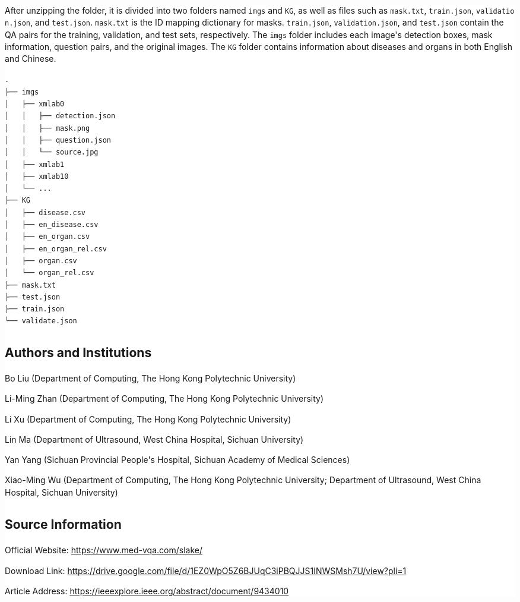 After unzipping the folder, it is divided into two folders named `imgs` and `KG`, as well as files such as `mask.txt`, `train.json`, `validation.json`, and `test.json`. `mask.txt` is the ID mapping dictionary for masks. `train.json`, `validation.json`, and `test.json` contain the QA pairs for the training, validation, and test sets, respectively. The `imgs` folder includes each image's detection boxes, mask information, question pairs, and the original images. The `KG` folder contains information about diseases and organs in both English and Chinese.

``` 
.                                               
├── imgs                                      
│   ├── xmlab0   
│   │   ├── detection.json
│   │   ├── mask.png
│   │   ├── question.json
│   │   └── source.jpg                                                                              
│   ├── xmlab1                                     
│   ├── xmlab10   
│   └── ...
├── KG
│   ├── disease.csv
│   ├── en_disease.csv
│   ├── en_organ.csv
│   ├── en_organ_rel.csv
│   ├── organ.csv
│   └── organ_rel.csv
├── mask.txt
├── test.json
├── train.json
└── validate.json
```

## Authors and Institutions

Bo Liu (Department of Computing, The Hong Kong Polytechnic University)

Li-Ming Zhan (Department of Computing, The Hong Kong Polytechnic University)

Li Xu (Department of Computing, The Hong Kong Polytechnic University)

Lin Ma (Department of Ultrasound, West China Hospital, Sichuan University)

Yan Yang (Sichuan Provincial People's Hospital, Sichuan Academy of Medical Sciences)

Xiao-Ming Wu (Department of Computing, The Hong Kong Polytechnic University; Department of Ultrasound, West China Hospital, Sichuan University)


## Source Information

Official Website: https://www.med-vqa.com/slake/

Download Link: https://drive.google.com/file/d/1EZ0WpO5Z6BJUqC3iPBQJJS1INWSMsh7U/view?pli=1

Article Address: https://ieeexplore.ieee.org/abstract/document/9434010
